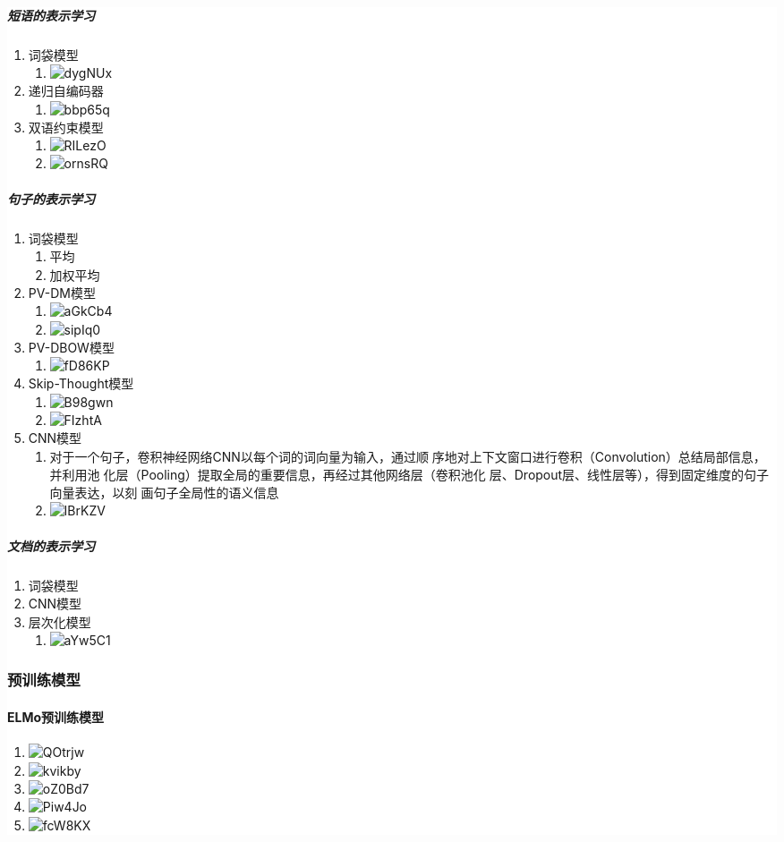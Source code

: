 ##### 短语的表示学习

1. 词袋模型
   1. <div style="width:500px;word-wrap:break-word;white-space:normal"><img src='https://cdn.jsdelivr.net/gh/HanielF/ImageRepo@main/blog/dygNUx.png' alt='dygNUx'/></div>
2. 递归自编码器
   1. <div style="width:500px;word-wrap:break-word;white-space:normal"><img src='https://cdn.jsdelivr.net/gh/HanielF/ImageRepo@main/blog/bbp65q.png' alt='bbp65q'/></div>
3. 双语约束模型
   1. <div style="width:500px;word-wrap:break-word;white-space:normal"><img src='https://cdn.jsdelivr.net/gh/HanielF/ImageRepo@main/blog/RILezO.png' alt='RILezO'/></div>
   2. <div style="width:500px;word-wrap:break-word;white-space:normal"><img src='https://cdn.jsdelivr.net/gh/HanielF/ImageRepo@main/blog/ornsRQ.png' alt='ornsRQ'/></div>

##### 句子的表示学习

1. 词袋模型
   1. 平均
   2. 加权平均
2. PV-DM模型
   1. <div style="width:500px;word-wrap:break-word;white-space:normal"><img src='https://cdn.jsdelivr.net/gh/HanielF/ImageRepo@main/blog/aGkCb4.png' alt='aGkCb4'/></div>
   2. <div style="width:500px;word-wrap:break-word;white-space:normal"><img src='https://cdn.jsdelivr.net/gh/HanielF/ImageRepo@main/blog/sipIq0.png' alt='sipIq0'/></div>
3. PV-DBOW模型
   1. <div style="width:500px;word-wrap:break-word;white-space:normal"><img src='https://cdn.jsdelivr.net/gh/HanielF/ImageRepo@main/blog/fD86KP.png' alt='fD86KP'/></div>
4. Skip-Thought模型
   1. <div style="width:500px;word-wrap:break-word;white-space:normal"><img src='https://cdn.jsdelivr.net/gh/HanielF/ImageRepo@main/blog/B98gwn.png' alt='B98gwn'/></div>
   2. <div style="width:500px;word-wrap:break-word;white-space:normal"><img src='https://cdn.jsdelivr.net/gh/HanielF/ImageRepo@main/blog/FIzhtA.png' alt='FIzhtA'/></div>
5. CNN模型
   1. 对于一个句子，卷积神经网络CNN以每个词的词向量为输入，通过顺 序地对上下文窗口进行卷积（Convolution）总结局部信息，并利用池 化层（Pooling）提取全局的重要信息，再经过其他网络层（卷积池化 层、Dropout层、线性层等），得到固定维度的句子向量表达，以刻 画句子全局性的语义信息
   2. <div style="width:500px;word-wrap:break-word;white-space:normal"><img src='https://cdn.jsdelivr.net/gh/HanielF/ImageRepo@main/blog/IBrKZV.png' alt='IBrKZV'/></div>

##### 文档的表示学习

1. 词袋模型
2. CNN模型
3. 层次化模型
   1. <div style="width:500px;word-wrap:break-word;white-space:normal"><img src='https://cdn.jsdelivr.net/gh/HanielF/ImageRepo@main/blog/aYw5C1.png' alt='aYw5C1'/></div>

### 预训练模型

#### ELMo预训练模型

1. <div style="width:500px;word-wrap:break-word;white-space:normal"><img src='https://cdn.jsdelivr.net/gh/HanielF/ImageRepo@main/blog/QOtrjw.png' alt='QOtrjw'/></div>
2. <div style="width:500px;word-wrap:break-word;white-space:normal"><img src='https://cdn.jsdelivr.net/gh/HanielF/ImageRepo@main/blog/kvikby.png' alt='kvikby'/></div>
3. <div style="width:500px;word-wrap:break-word;white-space:normal"><img src='https://cdn.jsdelivr.net/gh/HanielF/ImageRepo@main/blog/oZ0Bd7.png' alt='oZ0Bd7'/></div>
4. <div style="width:500px;word-wrap:break-word;white-space:normal"><img src='https://cdn.jsdelivr.net/gh/HanielF/ImageRepo@main/blog/Piw4Jo.png' alt='Piw4Jo'/></div>
5. <div style="width:500px;word-wrap:break-word;white-space:normal"><img src='https://cdn.jsdelivr.net/gh/HanielF/ImageRepo@main/blog/fcW8KX.png' alt='fcW8KX'/></div>
